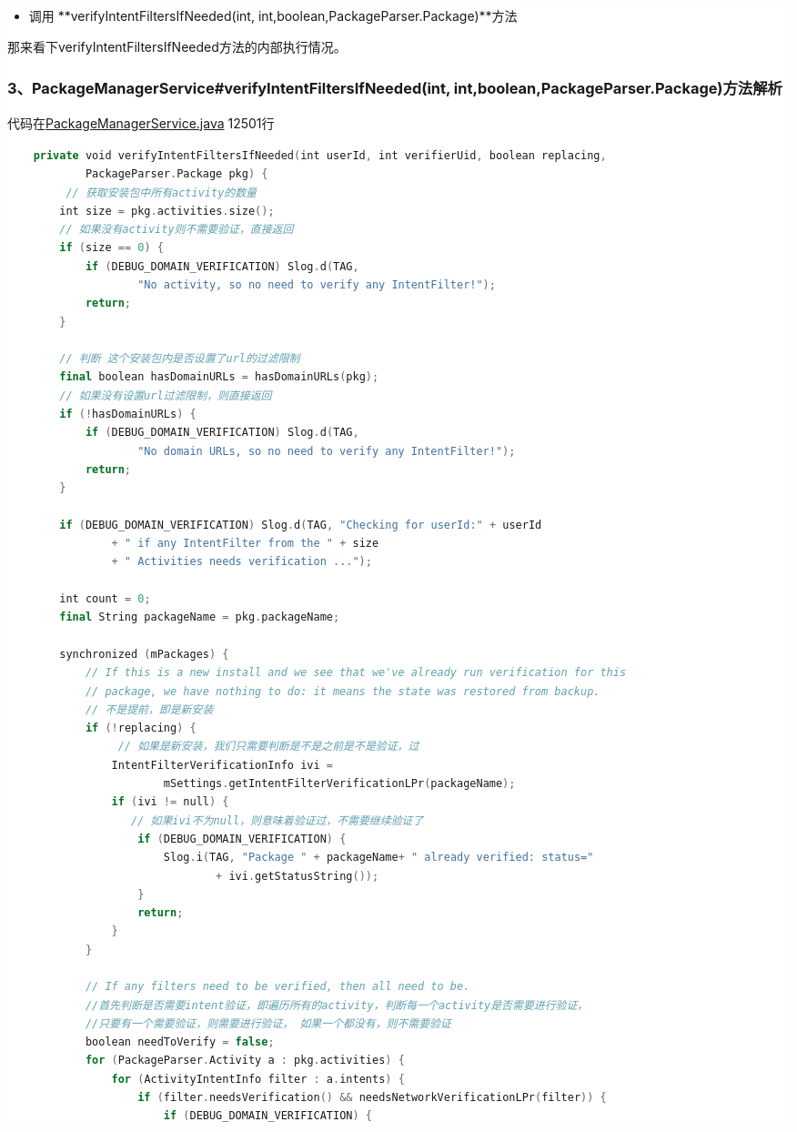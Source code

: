 * 调用 **verifyIntentFiltersIfNeeded(int, int,boolean,PackageParser.Package)**方法

那来看下verifyIntentFiltersIfNeeded方法的内部执行情况。

### 3、PackageManagerService#verifyIntentFiltersIfNeeded(int, int,boolean,PackageParser.Package)方法解析

代码在[PackageManagerService.java](https://link.jianshu.com/?t=http://androidxref.com/6.0.1_r10/xref/frameworks/base/services/core/java/com/android/server/pm/PackageManagerService.java) 12501行

```swift
    private void verifyIntentFiltersIfNeeded(int userId, int verifierUid, boolean replacing,
            PackageParser.Package pkg) {
         // 获取安装包中所有activity的数量
        int size = pkg.activities.size();
        // 如果没有activity则不需要验证，直接返回
        if (size == 0) {
            if (DEBUG_DOMAIN_VERIFICATION) Slog.d(TAG,
                    "No activity, so no need to verify any IntentFilter!");
            return;
        }
      
        // 判断 这个安装包内是否设置了url的过滤限制
        final boolean hasDomainURLs = hasDomainURLs(pkg);
        // 如果没有设置url过滤限制，则直接返回
        if (!hasDomainURLs) {
            if (DEBUG_DOMAIN_VERIFICATION) Slog.d(TAG,
                    "No domain URLs, so no need to verify any IntentFilter!");
            return;
        }

        if (DEBUG_DOMAIN_VERIFICATION) Slog.d(TAG, "Checking for userId:" + userId
                + " if any IntentFilter from the " + size
                + " Activities needs verification ...");

        int count = 0;
        final String packageName = pkg.packageName;

        synchronized (mPackages) {
            // If this is a new install and we see that we've already run verification for this
            // package, we have nothing to do: it means the state was restored from backup.
            // 不是提前，即是新安装
            if (!replacing) {
                 // 如果是新安装，我们只需要判断是不是之前是不是验证，过
                IntentFilterVerificationInfo ivi =
                        mSettings.getIntentFilterVerificationLPr(packageName);
                if (ivi != null) {
                   // 如果ivi不为null，则意味着验证过，不需要继续验证了
                    if (DEBUG_DOMAIN_VERIFICATION) {
                        Slog.i(TAG, "Package " + packageName+ " already verified: status="
                                + ivi.getStatusString());
                    }
                    return;
                }
            }

            // If any filters need to be verified, then all need to be.
            //首先判断是否需要intent验证，即遍历所有的activity，判断每一个activity是否需要进行验证，
            //只要有一个需要验证，则需要进行验证， 如果一个都没有，则不需要验证
            boolean needToVerify = false;
            for (PackageParser.Activity a : pkg.activities) {
                for (ActivityIntentInfo filter : a.intents) {
                    if (filter.needsVerification() && needsNetworkVerificationLPr(filter)) {
                        if (DEBUG_DOMAIN_VERIFICATION) {
```